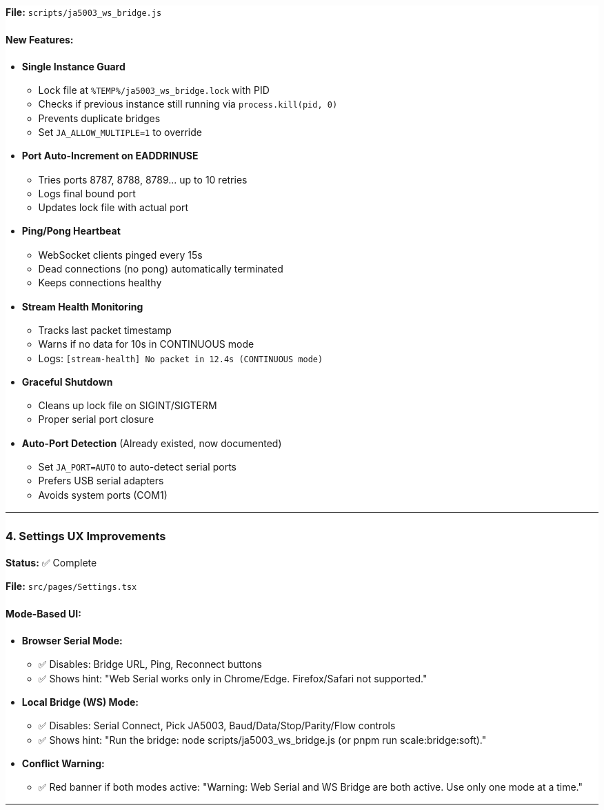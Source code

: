 **File:** `scripts/ja5003_ws_bridge.js`

#### New Features:
- **Single Instance Guard**
  - Lock file at `%TEMP%/ja5003_ws_bridge.lock` with PID
  - Checks if previous instance still running via `process.kill(pid, 0)`
  - Prevents duplicate bridges
  - Set `JA_ALLOW_MULTIPLE=1` to override

- **Port Auto-Increment on EADDRINUSE**
  - Tries ports 8787, 8788, 8789... up to 10 retries
  - Logs final bound port
  - Updates lock file with actual port

- **Ping/Pong Heartbeat**
  - WebSocket clients pinged every 15s
  - Dead connections (no pong) automatically terminated
  - Keeps connections healthy

- **Stream Health Monitoring**
  - Tracks last packet timestamp
  - Warns if no data for 10s in CONTINUOUS mode
  - Logs: `[stream-health] No packet in 12.4s (CONTINUOUS mode)`

- **Graceful Shutdown**
  - Cleans up lock file on SIGINT/SIGTERM
  - Proper serial port closure

- **Auto-Port Detection** (Already existed, now documented)
  - Set `JA_PORT=AUTO` to auto-detect serial ports
  - Prefers USB serial adapters
  - Avoids system ports (COM1)

---

### 4. Settings UX Improvements
**Status:** ✅ Complete

**File:** `src/pages/Settings.tsx`

#### Mode-Based UI:
- **Browser Serial Mode:**
  - ✅ Disables: Bridge URL, Ping, Reconnect buttons
  - ✅ Shows hint: "Web Serial works only in Chrome/Edge. Firefox/Safari not supported."

- **Local Bridge (WS) Mode:**
  - ✅ Disables: Serial Connect, Pick JA5003, Baud/Data/Stop/Parity/Flow controls
  - ✅ Shows hint: "Run the bridge: node scripts/ja5003_ws_bridge.js (or pnpm run scale:bridge:soft)."

- **Conflict Warning:**
  - ✅ Red banner if both modes active: "Warning: Web Serial and WS Bridge are both active. Use only one mode at a time."

---
